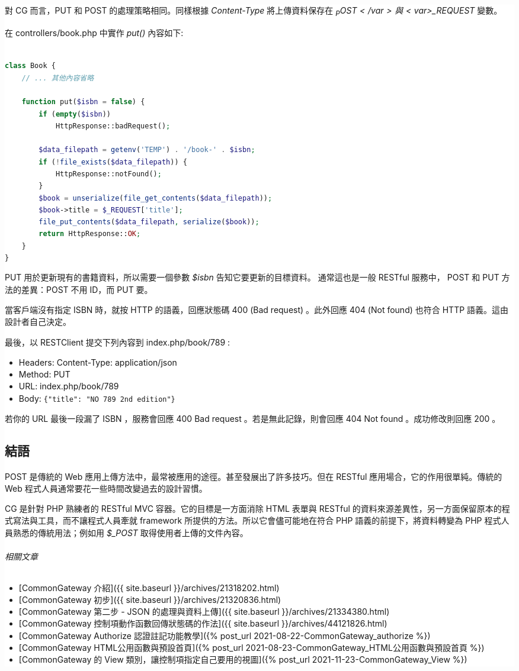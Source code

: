 對 CG 而言，PUT 和 POST 的處理策略相同。同樣根據 <dfn>Content-Type</dfn> 將上傳資料保存在 <var>$_POST</var> 與 <var>$_REQUEST</var> 變數。

在 controllers/book.php 中實作 <dfn>put()</dfn> 內容如下:

```php

class Book {
    // ... 其他內容省略

    function put($isbn = false) {
        if (empty($isbn))
            HttpResponse::badRequest();

        $data_filepath = getenv('TEMP') . '/book-' . $isbn;
        if (!file_exists($data_filepath)) {
            HttpResponse::notFound();
        }
        $book = unserialize(file_get_contents($data_filepath));
        $book->title = $_REQUEST['title'];
        file_put_contents($data_filepath, serialize($book));
        return HttpResponse::OK;
    }
}

```

PUT 用於更新現有的書籍資料，所以需要一個參數 <var>$isbn</var> 告知它要更新的目標資料。
通常這也是一般 RESTful 服務中， POST 和 PUT 方法的差異：POST 不用 ID，而 PUT 要。

當客戶端沒有指定 ISBN 時，就按 HTTP 的語義，回應狀態碼 400 (Bad request) 。此外回應 404 (Not found) 也符合 HTTP 語義。這由設計者自己決定。

最後，以 RESTClient 提交下列內容到 index.php/book/789 :

* Headers: Content-Type: application/json
* Method: PUT
* URL: index.php/book/789
* Body: <code>{"title": "NO 789 2nd edition"}</code>

若你的 URL 最後一段漏了 ISBN ，服務會回應 400 Bad request 。若是無此記錄，則會回應 404 Not found 。成功修改則回應 200 。

## 結語

POST 是傳統的 Web 應用上傳方法中，最常被應用的途徑。甚至發展出了許多技巧。但在 RESTful 應用場合，它的作用很單純。傳統的 Web 程式人員通常要花一些時間改變過去的設計習慣。

CG 是針對 PHP 熟練者的 RESTful MVC 容器。它的目標是一方面消除 HTML 表單與 RESTful 的資料來源差異性，另一方面保留原本的程式寫法與工具，而不讓程式人員牽就 framework 所提供的方法。所以它會儘可能地在符合 PHP 語義的前提下，將資料轉變為 PHP 程式人員熟悉的傳統用法；例如用 <var>$_POST</var> 取得使用者上傳的文件內容。

###### 相關文章

* [CommonGateway 介紹]({{ site.baseurl }}/archives/21318202.html)
* [CommonGateway 初步]({{ site.baseurl }}/archives/21320836.html)
* [CommonGateway 第二步 - JSON 的處理與資料上傳]({{ site.baseurl }}/archives/21334380.html)
* [CommonGateway 控制項動作函數回傳狀態碼的作法]({{ site.baseurl }}/archives/44121826.html)
* [CommonGateway Authorize 認證註記功能教學]({% post_url 2021-08-22-CommonGateway_authorize %})
* [CommonGateway HTML公用函數與預設首頁]({% post_url 2021-08-23-CommonGateway_HTML公用函數與預設首頁 %})
* [CommonGateway 的 View 類別，讓控制項指定自己要用的視圖]({% post_url 2021-11-23-CommonGateway_View %})
